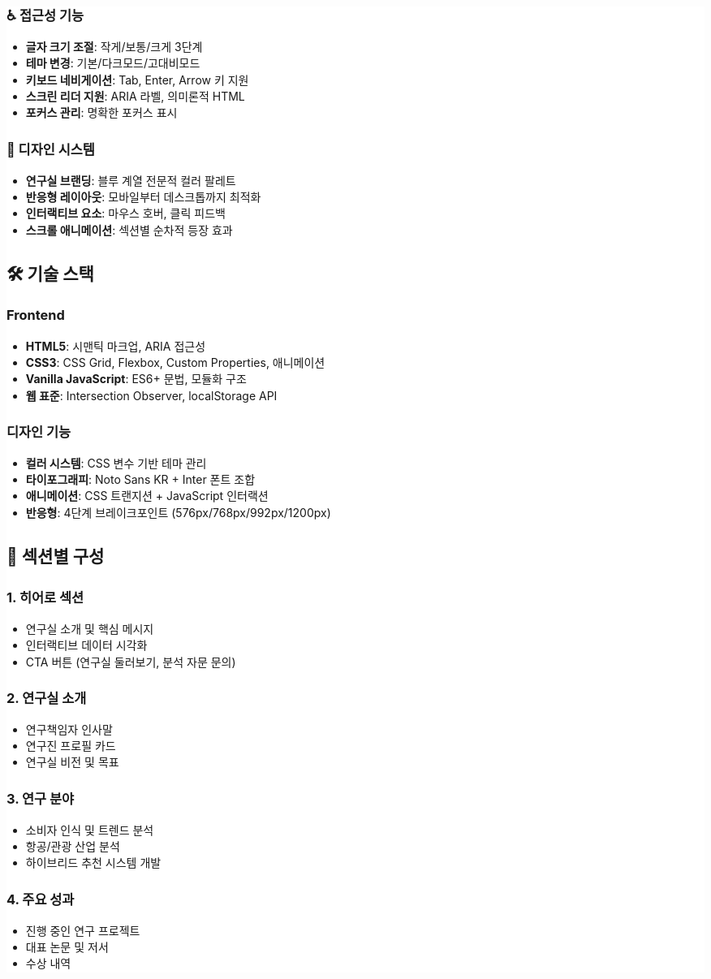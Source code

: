 ### ♿ 접근성 기능
- **글자 크기 조절**: 작게/보통/크게 3단계
- **테마 변경**: 기본/다크모드/고대비모드
- **키보드 네비게이션**: Tab, Enter, Arrow 키 지원
- **스크린 리더 지원**: ARIA 라벨, 의미론적 HTML
- **포커스 관리**: 명확한 포커스 표시

### 🎨 디자인 시스템
- **연구실 브랜딩**: 블루 계열 전문적 컬러 팔레트
- **반응형 레이아웃**: 모바일부터 데스크톱까지 최적화
- **인터랙티브 요소**: 마우스 호버, 클릭 피드백
- **스크롤 애니메이션**: 섹션별 순차적 등장 효과

## 🛠️ 기술 스택

### Frontend
- **HTML5**: 시맨틱 마크업, ARIA 접근성
- **CSS3**: CSS Grid, Flexbox, Custom Properties, 애니메이션
- **Vanilla JavaScript**: ES6+ 문법, 모듈화 구조
- **웹 표준**: Intersection Observer, localStorage API

### 디자인 기능
- **컬러 시스템**: CSS 변수 기반 테마 관리
- **타이포그래피**: Noto Sans KR + Inter 폰트 조합
- **애니메이션**: CSS 트랜지션 + JavaScript 인터랙션
- **반응형**: 4단계 브레이크포인트 (576px/768px/992px/1200px)

## 📱 섹션별 구성

### 1. 히어로 섹션
- 연구실 소개 및 핵심 메시지
- 인터랙티브 데이터 시각화
- CTA 버튼 (연구실 둘러보기, 분석 자문 문의)

### 2. 연구실 소개
- 연구책임자 인사말
- 연구진 프로필 카드
- 연구실 비전 및 목표

### 3. 연구 분야
- 소비자 인식 및 트렌드 분석
- 항공/관광 산업 분석  
- 하이브리드 추천 시스템 개발

### 4. 주요 성과
- 진행 중인 연구 프로젝트
- 대표 논문 및 저서
- 수상 내역
